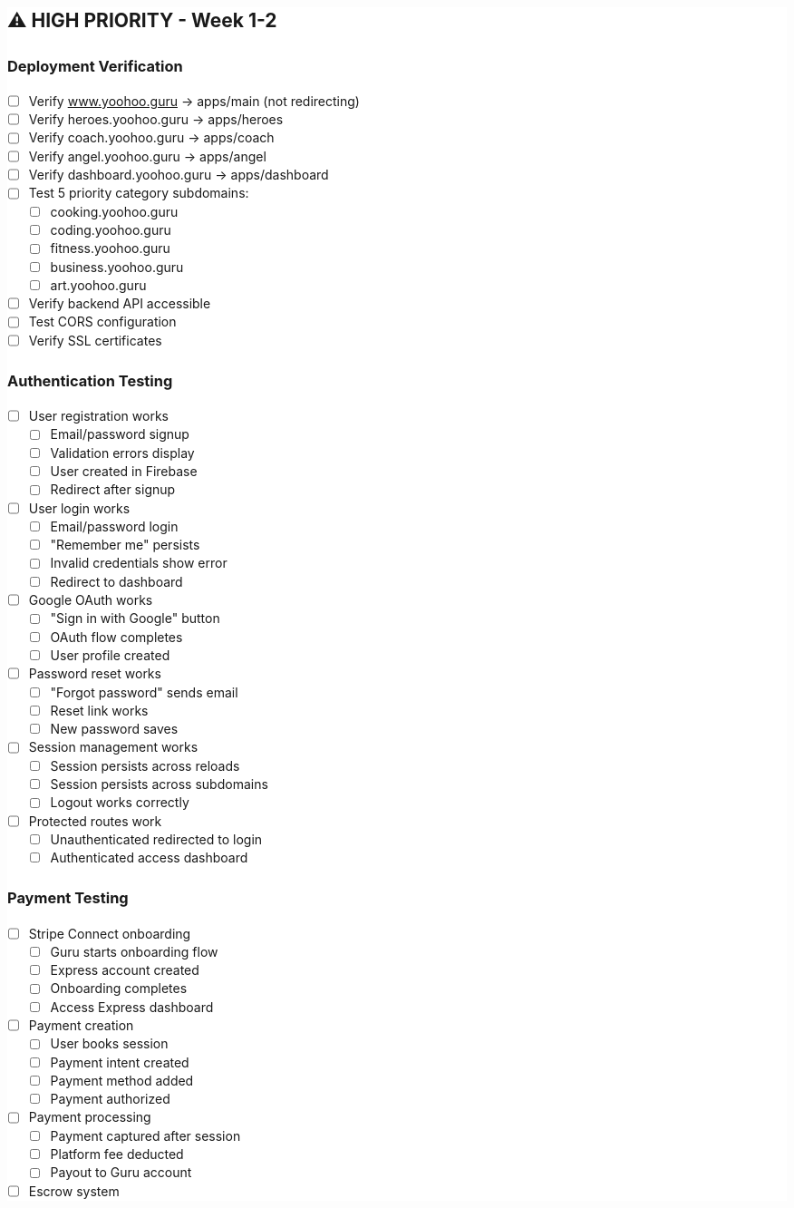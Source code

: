 
## ⚠️ HIGH PRIORITY - Week 1-2

### Deployment Verification
- [ ] Verify www.yoohoo.guru → apps/main (not redirecting)
- [ ] Verify heroes.yoohoo.guru → apps/heroes
- [ ] Verify coach.yoohoo.guru → apps/coach
- [ ] Verify angel.yoohoo.guru → apps/angel
- [ ] Verify dashboard.yoohoo.guru → apps/dashboard
- [ ] Test 5 priority category subdomains:
  - [ ] cooking.yoohoo.guru
  - [ ] coding.yoohoo.guru
  - [ ] fitness.yoohoo.guru
  - [ ] business.yoohoo.guru
  - [ ] art.yoohoo.guru
- [ ] Verify backend API accessible
- [ ] Test CORS configuration
- [ ] Verify SSL certificates

### Authentication Testing
- [ ] User registration works
  - [ ] Email/password signup
  - [ ] Validation errors display
  - [ ] User created in Firebase
  - [ ] Redirect after signup
- [ ] User login works
  - [ ] Email/password login
  - [ ] "Remember me" persists
  - [ ] Invalid credentials show error
  - [ ] Redirect to dashboard
- [ ] Google OAuth works
  - [ ] "Sign in with Google" button
  - [ ] OAuth flow completes
  - [ ] User profile created
- [ ] Password reset works
  - [ ] "Forgot password" sends email
  - [ ] Reset link works
  - [ ] New password saves
- [ ] Session management works
  - [ ] Session persists across reloads
  - [ ] Session persists across subdomains
  - [ ] Logout works correctly
- [ ] Protected routes work
  - [ ] Unauthenticated redirected to login
  - [ ] Authenticated access dashboard

### Payment Testing
- [ ] Stripe Connect onboarding
  - [ ] Guru starts onboarding flow
  - [ ] Express account created
  - [ ] Onboarding completes
  - [ ] Access Express dashboard
- [ ] Payment creation
  - [ ] User books session
  - [ ] Payment intent created
  - [ ] Payment method added
  - [ ] Payment authorized
- [ ] Payment processing
  - [ ] Payment captured after session
  - [ ] Platform fee deducted
  - [ ] Payout to Guru account
- [ ] Escrow system